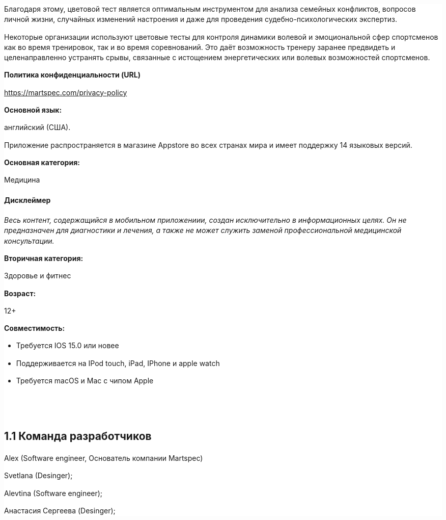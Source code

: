 Благодаря этому, цветовой тест является оптимальным инструментом для
анализа семейных конфликтов, вопросов личной жизни, случайных изменений
настроения и даже для проведения судебно-психологических экспертиз.

Некоторые организации используют цветовые тесты для контроля динамики
волевой и эмоциональной сфер спортсменов как во время тренировок, так и
во время соревнований. Это даёт возможность тренеру заранее предвидеть и
целенаправленно устранять срывы, связанные с истощением энергетических
или волевых возможностей спортсменов.

**Политика конфиденциальности (URL)**

<https://martspec.com/privacy-policy>

**Основной язык:**

английский (США).

Приложение распространяется в магазине Appstore во всех странах мира и
имеет поддержку 14 языковых версий.

**Основная категория:**

Медицина

#### Дисклеймер

*Весь контент, содержащийся в мобильном приложениии, создан исключительно
в информационных целях. Он не предназначен для диагностики и лечения, а
также не может служить заменой профессиональной медицинской
консультации.*

**Вторичная категория:**

Здоровье и фитнес

**Возраст:**

12+

**Совместимость:**

-   Требуется IOS 15.0 или новее

-   Поддерживается на IPod touch, iPad, IPhone и apple watch

-   Требуется macOS и Mac с чипом Apple

<br>
<br>

## 1.1 Команда разработчиков

Alex (Software engineer, Основатель компании Martspec)

Svetlana (Desinger);

Alevtina (Software engineer);

Анастасия Сергеева (Desinger);
